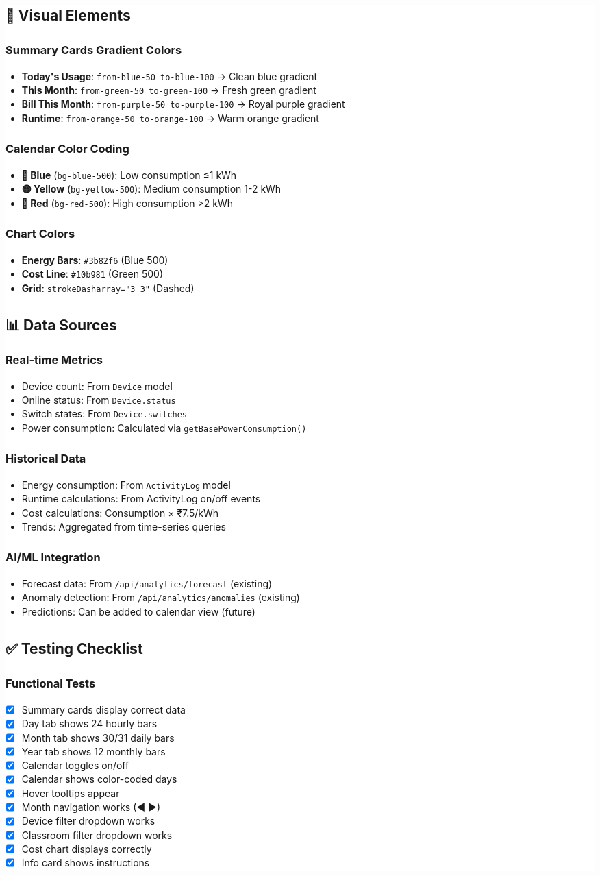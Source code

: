 ## 🎨 Visual Elements

### Summary Cards Gradient Colors
- **Today's Usage**: `from-blue-50 to-blue-100` → Clean blue gradient
- **This Month**: `from-green-50 to-green-100` → Fresh green gradient
- **Bill This Month**: `from-purple-50 to-purple-100` → Royal purple gradient
- **Runtime**: `from-orange-50 to-orange-100` → Warm orange gradient

### Calendar Color Coding
- **🔵 Blue** (`bg-blue-500`): Low consumption ≤1 kWh
- **🟡 Yellow** (`bg-yellow-500`): Medium consumption 1-2 kWh
- **🔴 Red** (`bg-red-500`): High consumption >2 kWh

### Chart Colors
- **Energy Bars**: `#3b82f6` (Blue 500)
- **Cost Line**: `#10b981` (Green 500)
- **Grid**: `strokeDasharray="3 3"` (Dashed)

## 📊 Data Sources

### Real-time Metrics
- Device count: From `Device` model
- Online status: From `Device.status`
- Switch states: From `Device.switches`
- Power consumption: Calculated via `getBasePowerConsumption()`

### Historical Data
- Energy consumption: From `ActivityLog` model
- Runtime calculations: From ActivityLog on/off events
- Cost calculations: Consumption × ₹7.5/kWh
- Trends: Aggregated from time-series queries

### AI/ML Integration
- Forecast data: From `/api/analytics/forecast` (existing)
- Anomaly detection: From `/api/analytics/anomalies` (existing)
- Predictions: Can be added to calendar view (future)

## ✅ Testing Checklist

### Functional Tests
- [x] Summary cards display correct data
- [x] Day tab shows 24 hourly bars
- [x] Month tab shows 30/31 daily bars
- [x] Year tab shows 12 monthly bars
- [x] Calendar toggles on/off
- [x] Calendar shows color-coded days
- [x] Hover tooltips appear
- [x] Month navigation works (◀ ▶)
- [x] Device filter dropdown works
- [x] Classroom filter dropdown works
- [x] Cost chart displays correctly
- [x] Info card shows instructions
